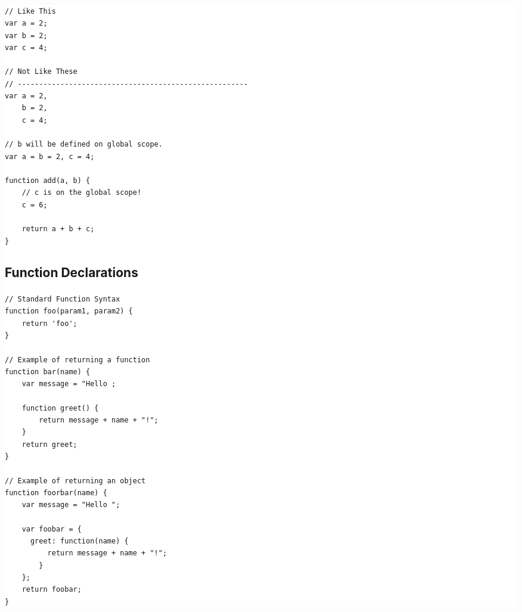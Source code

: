  ```
  // Like This
  var a = 2;
  var b = 2;
  var c = 4;

  // Not Like These
  // ------------------------------------------------------
  var a = 2,
      b = 2,
      c = 4;

  // b will be defined on global scope.
  var a = b = 2, c = 4;

  function add(a, b) {
      // c is on the global scope!
      c = 6;

      return a + b + c;
  }
  ```

## Function Declarations
```
// Standard Function Syntax
function foo(param1, param2) {
    return 'foo';
}

// Example of returning a function
function bar(name) {
    var message = "Hello ;

    function greet() {
        return message + name + "!";
    }
    return greet;
}

// Example of returning an object
function foorbar(name) {
    var message = "Hello ";

    var foobar = {
      greet: function(name) {
          return message + name + "!";
        }
    };
    return foobar;
}
```
